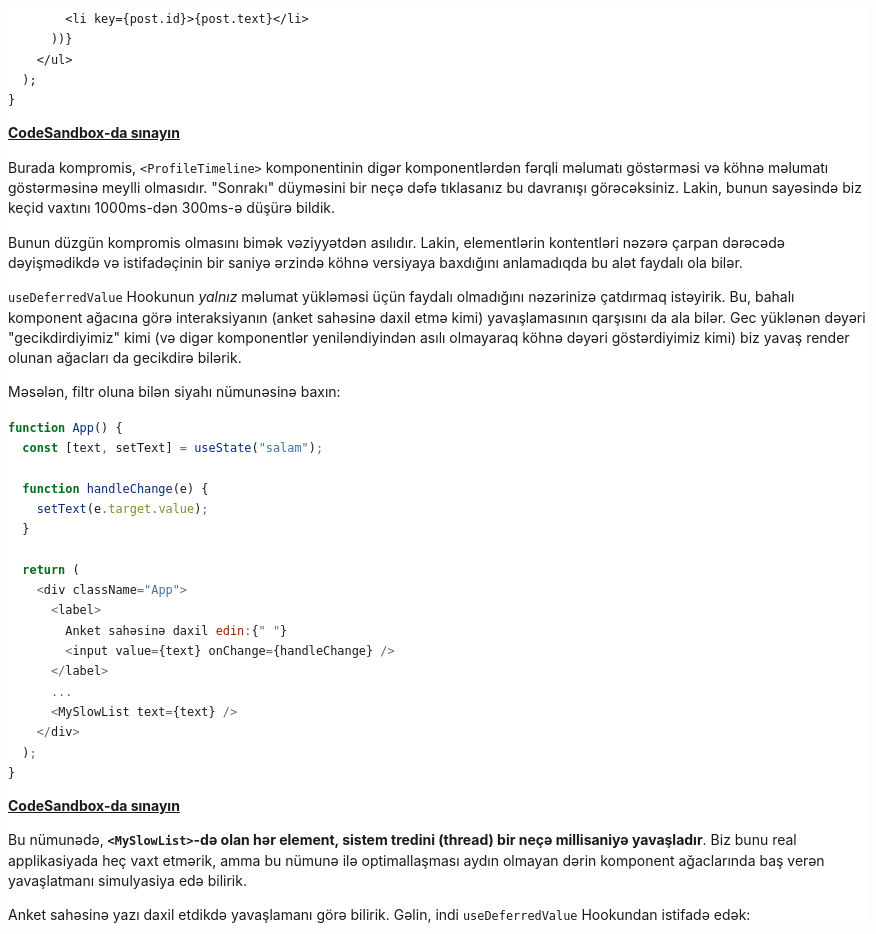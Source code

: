 ```js{2-4,10,11,21}
        <li key={post.id}>{post.text}</li>
      ))}
    </ul>
  );
}
```

**[CodeSandbox-da sınayın](https://codesandbox.io/s/vigorous-keller-3ed2b)**

Burada kompromis, `<ProfileTimeline>` komponentinin digər komponentlərdən fərqli məlumatı göstərməsi və köhnə məlumatı göstərməsinə meylli olmasıdır. "Sonrakı" düyməsini bir neçə dəfə tıklasanız bu davranışı görəcəksiniz. Lakin, bunun sayəsində biz keçid vaxtını 1000ms-dən 300ms-ə düşürə bildik.

Bunun düzgün kompromis olmasını bimək vəziyyətdən asılıdır. Lakin, elementlərin kontentləri nəzərə çarpan dərəcədə dəyişmədikdə və istifadəçinin bir saniyə ərzində köhnə versiyaya baxdığını anlamadıqda bu alət faydalı ola bilər.

`useDeferredValue` Hookunun *yalnız* məlumat yükləməsi üçün faydalı olmadığını nəzərinizə çatdırmaq istəyirik. Bu, bahalı komponent ağacına görə interaksiyanın (anket sahəsinə daxil etmə kimi) yavaşlamasının qarşısını da ala bilər. Gec yüklənən dəyəri "gecikdirdiyimiz" kimi (və digər komponentlər yeniləndiyindən asılı olmayaraq köhnə dəyəri göstərdiyimiz kimi) biz yavaş render olunan ağacları da gecikdirə bilərik.

Məsələn, filtr oluna bilən siyahı nümunəsinə baxın:

```js
function App() {
  const [text, setText] = useState("salam");

  function handleChange(e) {
    setText(e.target.value);
  }

  return (
    <div className="App">
      <label>
        Anket sahəsinə daxil edin:{" "}
        <input value={text} onChange={handleChange} />
      </label>
      ...
      <MySlowList text={text} />
    </div>
  );
}
```

**[CodeSandbox-da sınayın](https://codesandbox.io/s/pensive-shirley-wkp46)**

Bu nümunədə, **`<MySlowList>`-də olan hər element, sistem tredini (thread) bir neçə millisaniyə yavaşladır**. Biz bunu real applikasiyada heç vaxt etmərik, amma bu nümunə ilə optimallaşması aydın olmayan dərin komponent ağaclarında baş verən yavaşlatmanı simulyasiya edə bilirik.

Anket sahəsinə yazı daxil etdikdə yavaşlamanı görə bilirik. Gəlin, indi `useDeferredValue` Hookundan istifadə edək:
